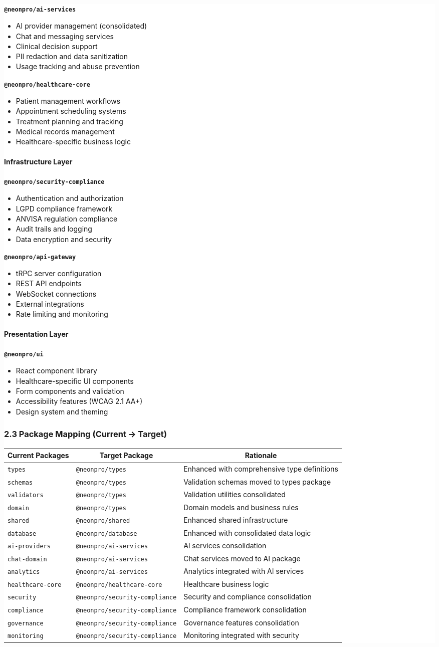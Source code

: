 **`@neonpro/ai-services`**
- AI provider management (consolidated)
- Chat and messaging services
- Clinical decision support
- PII redaction and data sanitization
- Usage tracking and abuse prevention

**`@neonpro/healthcare-core`**
- Patient management workflows
- Appointment scheduling systems
- Treatment planning and tracking
- Medical records management
- Healthcare-specific business logic

#### Infrastructure Layer
**`@neonpro/security-compliance`**
- Authentication and authorization
- LGPD compliance framework
- ANVISA regulation compliance
- Audit trails and logging
- Data encryption and security

**`@neonpro/api-gateway`**
- tRPC server configuration
- REST API endpoints
- WebSocket connections
- External integrations
- Rate limiting and monitoring

#### Presentation Layer
**`@neonpro/ui`**
- React component library
- Healthcare-specific UI components
- Form components and validation
- Accessibility features (WCAG 2.1 AA+)
- Design system and theming

### 2.3 Package Mapping (Current → Target)

| Current Packages | Target Package | Rationale |
|------------------|----------------|-----------|
| `types` | `@neonpro/types` | Enhanced with comprehensive type definitions |
| `schemas` | `@neonpro/types` | Validation schemas moved to types package |
| `validators` | `@neonpro/types` | Validation utilities consolidated |
| `domain` | `@neonpro/types` | Domain models and business rules |
| `shared` | `@neonpro/shared` | Enhanced shared infrastructure |
| `database` | `@neonpro/database` | Enhanced with consolidated data logic |
| `ai-providers` | `@neonpro/ai-services` | AI services consolidation |
| `chat-domain` | `@neonpro/ai-services` | Chat services moved to AI package |
| `analytics` | `@neonpro/ai-services` | Analytics integrated with AI services |
| `healthcare-core` | `@neonpro/healthcare-core` | Healthcare business logic |
| `security` | `@neonpro/security-compliance` | Security and compliance consolidation |
| `compliance` | `@neonpro/security-compliance` | Compliance framework consolidation |
| `governance` | `@neonpro/security-compliance` | Governance features consolidation |
| `monitoring` | `@neonpro/security-compliance` | Monitoring integrated with security |